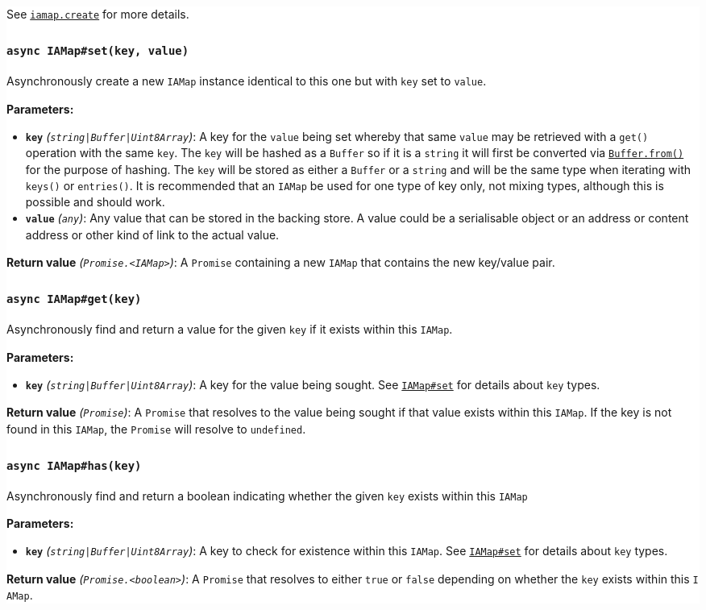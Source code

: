   See [`iamap.create`](#iamap__create) for more details.

<a name="IAMap_set"></a>
### `async IAMap#set(key, value)`

Asynchronously create a new `IAMap` instance identical to this one but with `key` set to `value`.

**Parameters:**

* **`key`** _(`string|Buffer|Uint8Array`)_: A key for the `value` being set whereby that same `value` may
  be retrieved with a `get()` operation with the same `key`. The `key` will be hashed as a `Buffer` so if it is
  a `string` it will first be converted via [`Buffer.from()`](https://nodejs.org/api/buffer.html) for the
  purpose of hashing. The `key` will be stored as either a `Buffer` or a `string` and will be the same type when
  iterating with `keys()` or `entries()`.
  It is recommended that an `IAMap` be used for one type of key only, not mixing types, although this is
  possible and should work.
* **`value`** _(`any`)_: Any value that can be stored in the backing store. A value could be a serialisable object
  or an address or content address or other kind of link to the actual value.

**Return value**  _(`Promise.<IAMap>`)_: A `Promise` containing a new `IAMap` that contains the new key/value pair.

<a name="IAMap_get"></a>
### `async IAMap#get(key)`

Asynchronously find and return a value for the given `key` if it exists within this `IAMap`.

**Parameters:**

* **`key`** _(`string|Buffer|Uint8Array`)_: A key for the value being sought. See [`IAMap#set`](#IAMap_set) for
  details about `key` types.

**Return value**  _(`Promise`)_: A `Promise` that resolves to the value being sought if that value exists within this `IAMap`. If the
  key is not found in this `IAMap`, the `Promise` will resolve to `undefined`.

<a name="IAMap_has"></a>
### `async IAMap#has(key)`

Asynchronously find and return a boolean indicating whether the given `key` exists within this `IAMap`

**Parameters:**

* **`key`** _(`string|Buffer|Uint8Array`)_: A key to check for existence within this `IAMap`. See
  [`IAMap#set`](#IAMap_set) for details about `key` types.

**Return value**  _(`Promise.<boolean>`)_: A `Promise` that resolves to either `true` or `false` depending on whether the `key`
  exists within this `IAMap`.
